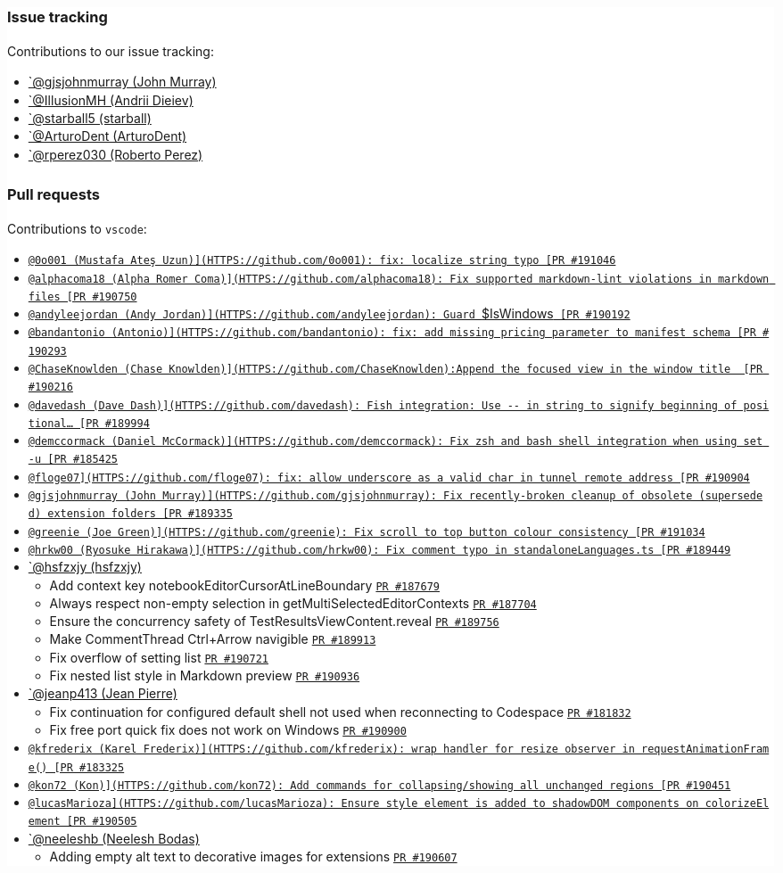 ### Issue tracking

Contributions to our issue tracking:

* [`@gjsjohnmurray (John Murray)](HTTPS://github.com/gjsjohnmurray)
* [`@IllusionMH (Andrii Dieiev)](HTTPS://github.com/IllusionMH)
* [`@starball5 (starball)](HTTPS://github.com/starball5)
* [`@ArturoDent (ArturoDent)](HTTPS://github.com/ArturoDent)
* [`@rperez030 (Roberto Perez)](HTTPS://github.com/rperez030)

### Pull requests

Contributions to `vscode`:

* [`@0o001 (Mustafa Ateş Uzun)](HTTPS://github.com/0o001): fix: localize string typo [PR #191046`](HTTPS://github.com/microsoft/vscode/pull/191046)
* [`@alphacoma18 (Alpha Romer Coma)](HTTPS://github.com/alphacoma18): Fix supported markdown-lint violations in markdown files [PR #190750`](HTTPS://github.com/microsoft/vscode/pull/190750)
* [`@andyleejordan (Andy Jordan)](HTTPS://github.com/andyleejordan): Guard `$IsWindows` [PR #190192`](HTTPS://github.com/microsoft/vscode/pull/190192)
* [`@bandantonio (Antonio)](HTTPS://github.com/bandantonio): fix: add missing pricing parameter to manifest schema [PR #190293`](HTTPS://github.com/microsoft/vscode/pull/190293)
* [`@ChaseKnowlden (Chase Knowlden)](HTTPS://github.com/ChaseKnowlden):Append the focused view in the window title  [PR #190216`](HTTPS://github.com/microsoft/vscode/pull/190216)
* [`@davedash (Dave Dash)](HTTPS://github.com/davedash): Fish integration: Use -- in string to signify beginning of positional… [PR #189994`](HTTPS://github.com/microsoft/vscode/pull/189994)
* [`@demccormack (Daniel McCormack)](HTTPS://github.com/demccormack): Fix zsh and bash shell integration when using set -u [PR #185425`](HTTPS://github.com/microsoft/vscode/pull/185425)
* [`@floge07](HTTPS://github.com/floge07): fix: allow underscore as a valid char in tunnel remote address [PR #190904`](HTTPS://github.com/microsoft/vscode/pull/190904)
* [`@gjsjohnmurray (John Murray)](HTTPS://github.com/gjsjohnmurray): Fix recently-broken cleanup of obsolete (superseded) extension folders [PR #189335`](HTTPS://github.com/microsoft/vscode/pull/189335)
* [`@greenie (Joe Green)](HTTPS://github.com/greenie): Fix scroll to top button colour consistency [PR #191034`](HTTPS://github.com/microsoft/vscode/pull/191034)
* [`@hrkw00 (Ryosuke Hirakawa)](HTTPS://github.com/hrkw00): Fix comment typo in standaloneLanguages.ts [PR #189449`](HTTPS://github.com/microsoft/vscode/pull/189449)
* [`@hsfzxjy (hsfzxjy)](HTTPS://github.com/hsfzxjy)
  * Add context key notebookEditorCursorAtLineBoundary [`PR #187679`](HTTPS://github.com/microsoft/vscode/pull/187679)
  * Always respect non-empty selection in getMultiSelectedEditorContexts [`PR #187704`](HTTPS://github.com/microsoft/vscode/pull/187704)
  * Ensure the concurrency safety of TestResultsViewContent.reveal [`PR #189756`](HTTPS://github.com/microsoft/vscode/pull/189756)
  * Make CommentThread Ctrl+Arrow navigible [`PR #189913`](HTTPS://github.com/microsoft/vscode/pull/189913)
  * Fix overflow of setting list [`PR #190721`](HTTPS://github.com/microsoft/vscode/pull/190721)
  * Fix nested list style in Markdown preview [`PR #190936`](HTTPS://github.com/microsoft/vscode/pull/190936)
* [`@jeanp413 (Jean Pierre)](HTTPS://github.com/jeanp413)
  * Fix continuation for configured default shell not used when reconnecting to Codespace [`PR #181832`](HTTPS://github.com/microsoft/vscode/pull/181832)
  * Fix free port quick fix does not work on Windows [`PR #190900`](HTTPS://github.com/microsoft/vscode/pull/190900)
* [`@kfrederix (Karel Frederix)](HTTPS://github.com/kfrederix): wrap handler for resize observer in requestAnimationFrame() [PR #183325`](HTTPS://github.com/microsoft/vscode/pull/183325)
* [`@kon72 (Kon)](HTTPS://github.com/kon72): Add commands for collapsing/showing all unchanged regions [PR #190451`](HTTPS://github.com/microsoft/vscode/pull/190451)
* [`@lucasMarioza](HTTPS://github.com/lucasMarioza): Ensure style element is added to shadowDOM components on colorizeElement [PR #190505`](HTTPS://github.com/microsoft/vscode/pull/190505)
* [`@neeleshb (Neelesh Bodas)](HTTPS://github.com/neeleshb)
  * Adding empty alt text to decorative images for extensions [`PR #190607`](HTTPS://github.com/microsoft/vscode/pull/190607)